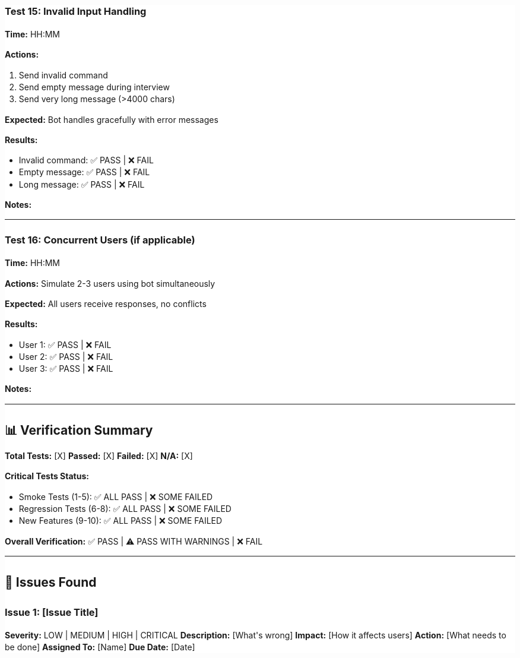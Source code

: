 ### Test 15: Invalid Input Handling
**Time:** HH:MM

**Actions:**
1. Send invalid command
2. Send empty message during interview
3. Send very long message (>4000 chars)

**Expected:** Bot handles gracefully with error messages

**Results:**
- Invalid command: ✅ PASS | ❌ FAIL
- Empty message: ✅ PASS | ❌ FAIL
- Long message: ✅ PASS | ❌ FAIL

**Notes:**

---

### Test 16: Concurrent Users (if applicable)
**Time:** HH:MM

**Actions:**
Simulate 2-3 users using bot simultaneously

**Expected:** All users receive responses, no conflicts

**Results:**
- User 1: ✅ PASS | ❌ FAIL
- User 2: ✅ PASS | ❌ FAIL
- User 3: ✅ PASS | ❌ FAIL

**Notes:**

---

## 📊 Verification Summary

**Total Tests:** [X]
**Passed:** [X]
**Failed:** [X]
**N/A:** [X]

**Critical Tests Status:**
- Smoke Tests (1-5): ✅ ALL PASS | ❌ SOME FAILED
- Regression Tests (6-8): ✅ ALL PASS | ❌ SOME FAILED
- New Features (9-10): ✅ ALL PASS | ❌ SOME FAILED

**Overall Verification:** ✅ PASS | ⚠️ PASS WITH WARNINGS | ❌ FAIL

---

## 🚨 Issues Found

### Issue 1: [Issue Title]
**Severity:** LOW | MEDIUM | HIGH | CRITICAL
**Description:** [What's wrong]
**Impact:** [How it affects users]
**Action:** [What needs to be done]
**Assigned To:** [Name]
**Due Date:** [Date]
